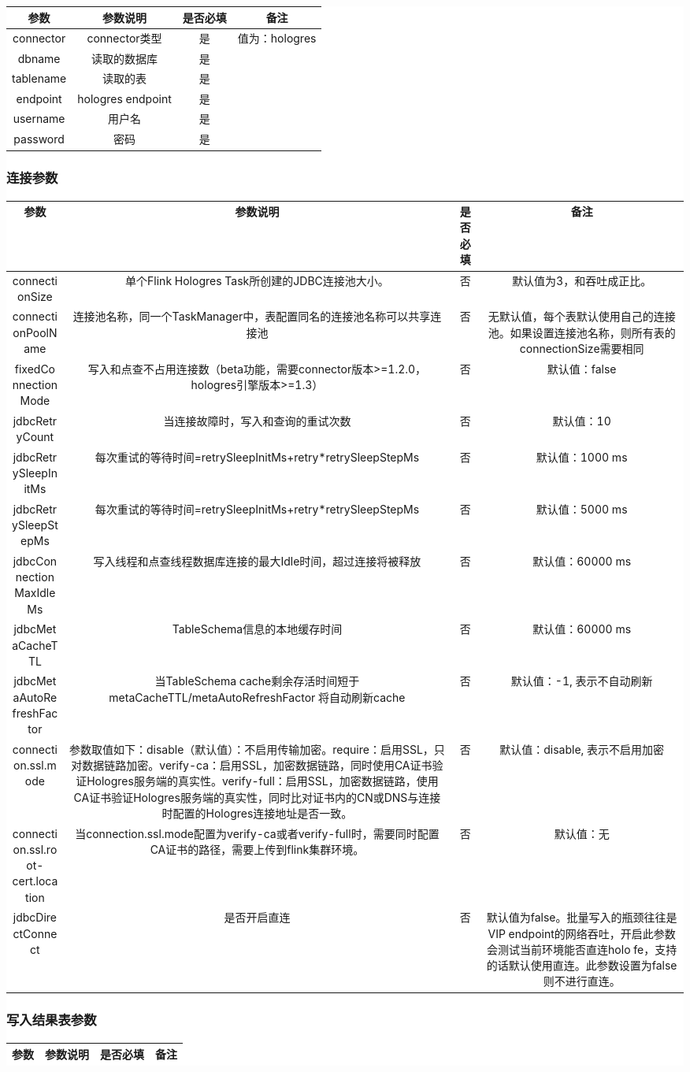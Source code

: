 | 参数 | 参数说明 | 是否必填 | 备注 |
| :---: | :---: | :---: | :---: |
| connector | connector类型 | 是 | 值为：hologres |
| dbname | 读取的数据库 | 是 |  |
| tablename | 读取的表 | 是 |  |
| endpoint    | hologres endpoint    | 是 |  |
| username | 用户名 | 是 |  |
| password | 密码 | 是 |  |

### 连接参数

|                参数                 |                                                                                            参数说明                                                                                             | 是否必填 |                                             备注                                              |
|:---------------------------------:|:-------------------------------------------------------------------------------------------------------------------------------------------------------------------------------------------:|:----:|:-------------------------------------------------------------------------------------------:|
|          connectionSize           |                                                                             单个Flink Hologres Task所创建的JDBC连接池大小。                                                                             |  否   |                                        默认值为3，和吞吐成正比。                                        |
|        connectionPoolName         |                                                                          连接池名称，同一个TaskManager中，表配置同名的连接池名称可以共享连接池                                                                           |  否   |                    无默认值，每个表默认使用自己的连接池。如果设置连接池名称，则所有表的connectionSize需要相同                     |
|        fixedConnectionMode        |                                                                 写入和点查不占用连接数（beta功能，需要connector版本>=1.2.0，hologres引擎版本>=1.3）                                                                  |  否   |                                          默认值：false                                          | 
|          jdbcRetryCount           |                                                                                      当连接故障时，写入和查询的重试次数                                                                                      |  否   |                                           默认值：10                                            | 
|       jdbcRetrySleepInitMs        |                                                                      每次重试的等待时间=retrySleepInitMs+retry*retrySleepStepMs                                                                      |  否   |                                         默认值：1000 ms                                         | 
|       jdbcRetrySleepStepMs        |                                                                      每次重试的等待时间=retrySleepInitMs+retry*retrySleepStepMs                                                                      |  否   |                                         默认值：5000 ms                                         | 
|      jdbcConnectionMaxIdleMs      |                                                                              写入线程和点查线程数据库连接的最大Idle时间，超过连接将被释放                                                                               |  否   |                                        默认值：60000 ms                                         | 
|         jdbcMetaCacheTTL          |                                                                                    TableSchema信息的本地缓存时间                                                                                     |  否   |                                        默认值：60000 ms                                         | 
|     jdbcMetaAutoRefreshFactor     |                                                          当TableSchema cache剩余存活时间短于 metaCacheTTL/metaAutoRefreshFactor 将自动刷新cache                                                           |  否   |                                       默认值：-1, 表示不自动刷新                                       | 
|        connection.ssl.mode        | 参数取值如下：disable（默认值）：不启用传输加密。require：启用SSL，只对数据链路加密。verify-ca：启用SSL，加密数据链路，同时使用CA证书验证Hologres服务端的真实性。verify-full：启用SSL，加密数据链路，使用CA证书验证Hologres服务端的真实性，同时比对证书内的CN或DNS与连接时配置的Hologres连接地址是否一致。 |  否   |                                    默认值：disable, 表示不启用加密                                     | 
| connection.ssl.root-cert.location |                                                        当connection.ssl.mode配置为verify-ca或者verify-full时，需要同时配置CA证书的路径，需要上传到flink集群环境。                                                         |  否   |                                            默认值：无                                            | 
|    jdbcDirectConnect     |                                                                              是否开启直连                                                                              |  否   | 默认值为false。批量写入的瓶颈往往是VIP endpoint的网络吞吐，开启此参数会测试当前环境能否直连holo fe，支持的话默认使用直连。此参数设置为false则不进行直连。 |

### 写入结果表参数

|                参数                 |                                                                               参数说明                                                                               | 是否必填 |                                                                                                                                                备注                                                                                                                                                |
|:---------------------------------:|:----------------------------------------------------------------------------------------------------------------------------------------------------------------:|:----:|:------------------------------------------------------------------------------------------------------------------------------------------------------------------------------------------------------------------------------------------------------------------------------------------------:|